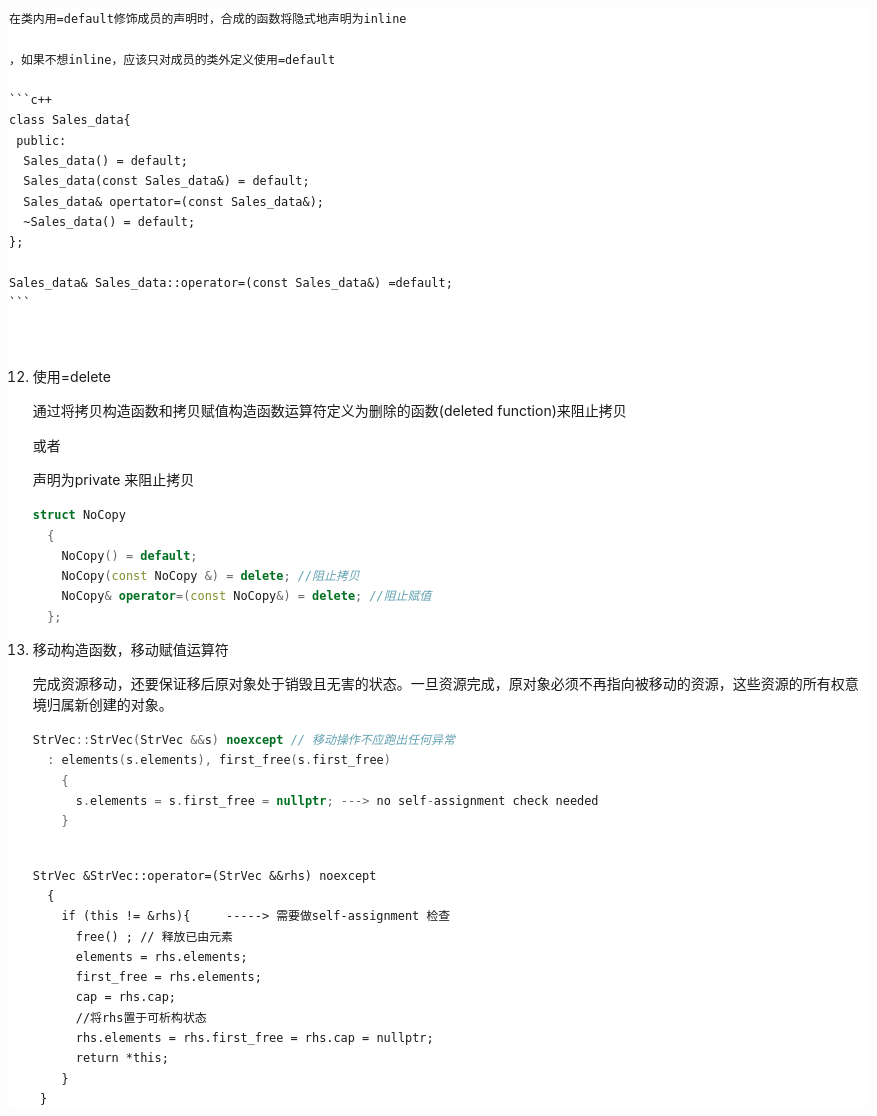     在类内用=default修饰成员的声明时，合成的函数将隐式地声明为inline

    ，如果不想inline，应该只对成员的类外定义使用=default

    ```c++
    class Sales_data{
     public:
      Sales_data() = default;
      Sales_data(const Sales_data&) = default;
      Sales_data& opertator=(const Sales_data&);
      ~Sales_data() = default;
    };

    Sales_data& Sales_data::operator=(const Sales_data&) =default;
    ```

    ​

12. 使用=delete

    通过将拷贝构造函数和拷贝赋值构造函数运算符定义为删除的函数(deleted function)来阻止拷贝

    或者

    声明为private 来阻止拷贝

    ```c++
    struct NoCopy
      {
        NoCopy() = default; 
        NoCopy(const NoCopy &) = delete; //阻止拷贝
        NoCopy& operator=(const NoCopy&) = delete; //阻止赋值
      };
    ```

13. 移动构造函数，移动赋值运算符

    完成资源移动，还要保证移后原对象处于销毁且无害的状态。一旦资源完成，原对象必须不再指向被移动的资源，这些资源的所有权意境归属新创建的对象。

    ```c++
    StrVec::StrVec(StrVec &&s) noexcept // 移动操作不应跑出任何异常
      : elements(s.elements), first_free(s.first_free)
        {
          s.elements = s.first_free = nullptr; ---> no self-assignment check needed
        }
      
    ```

    ```
    StrVec &StrVec::operator=(StrVec &&rhs) noexcept
      {
        if (this != &rhs){     -----> 需要做self-assignment 检查
          free() ; // 释放已由元素
          elements = rhs.elements;
          first_free = rhs.elements;
          cap = rhs.cap;
          //将rhs置于可析构状态
          rhs.elements = rhs.first_free = rhs.cap = nullptr;
          return *this;
        }
     }
    ```
